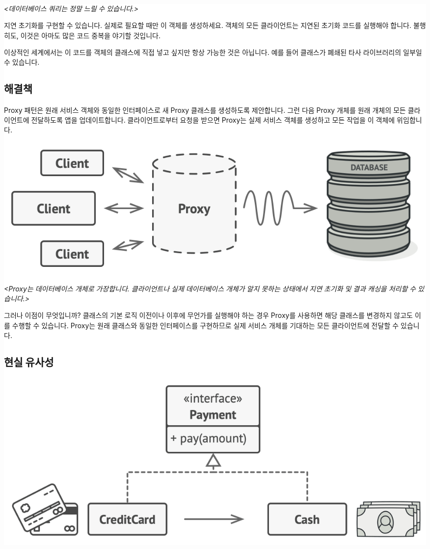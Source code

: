 _<데이터베이스 쿼리는 정말 느릴 수 있습니다.>_

지연 초기화를 구현할 수 있습니다. 실제로 필요할 때만 이 객체를 생성하세요. 객체의 모든 클라이언트는 지연된 초기화 코드를 실행해야 합니다. 불행히도, 이것은 아마도 많은 코드 중복을 야기할 것입니다.

이상적인 세계에서는 이 코드를 객체의 클래스에 직접 넣고 싶지만 항상 가능한 것은 아닙니다. 예를 들어 클래스가 폐쇄된 타사 라이브러리의 일부일 수 있습니다.

## 해결책

Proxy 패턴은 원래 서비스 객체와 동일한 인터페이스로 새 Proxy 클래스를 생성하도록 제안합니다. 그런 다음 Proxy 개체를 원래 개체의 모든 클라이언트에 전달하도록 앱을 업데이트합니다. 클라이언트로부터 요청을 받으면 Proxy는 실제 서비스 객체를 생성하고 모든 작업을 이 객체에 위임합니다.

![alt](./images/Proxy3.png)

_<Proxy는 데이터베이스 개체로 가장합니다. 클라이언트나 실제 데이터베이스 개체가 알지 못하는 상태에서 지연 초기화 및 결과 캐싱을 처리할 수 있습니다.>_

그러나 이점이 무엇입니까? 클래스의 기본 로직 이전이나 이후에 무언가를 실행해야 하는 경우 Proxy를 사용하면 해당 클래스를 변경하지 않고도 이를 수행할 수 있습니다. Proxy는 원래 클래스와 동일한 인터페이스를 구현하므로 실제 서비스 개체를 기대하는 모든 클라이언트에 전달할 수 있습니다.

## 현실 유사성

![alt](./images/Proxy4.png)
